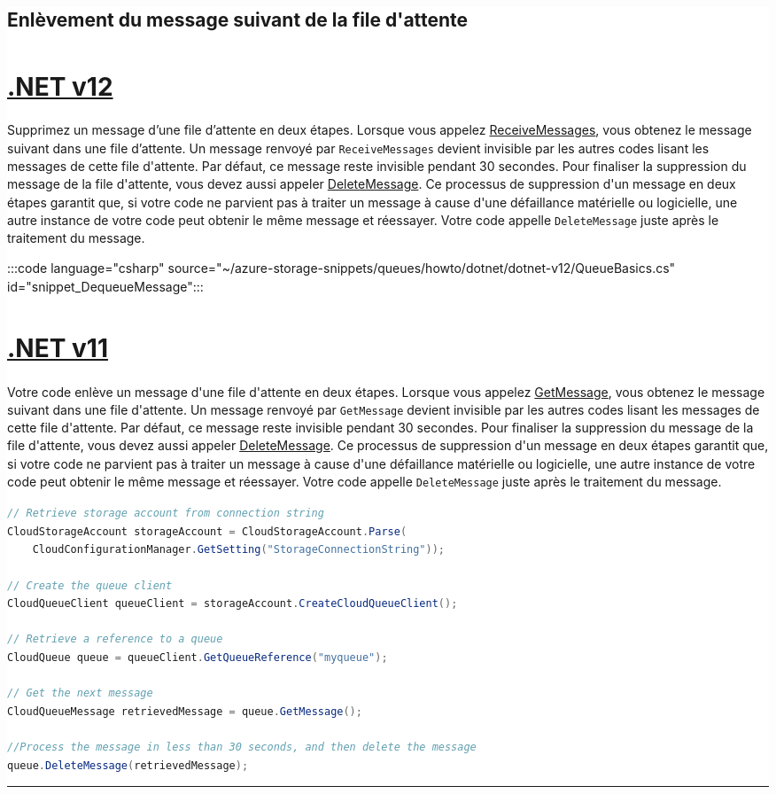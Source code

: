 
## <a name="de-queue-the-next-message"></a>Enlèvement du message suivant de la file d'attente

# <a name="net-v12"></a>[\.NET v12](#tab/dotnet)

Supprimez un message d’une file d’attente en deux étapes. Lorsque vous appelez [ReceiveMessages](/dotnet/api/azure.storage.queues.queueclient.receivemessages), vous obtenez le message suivant dans une file d’attente. Un message renvoyé par `ReceiveMessages` devient invisible par les autres codes lisant les messages de cette file d'attente. Par défaut, ce message reste invisible pendant 30 secondes. Pour finaliser la suppression du message de la file d'attente, vous devez aussi appeler [DeleteMessage](/dotnet/api/azure.storage.queues.queueclient.deletemessage). Ce processus de suppression d'un message en deux étapes garantit que, si votre code ne parvient pas à traiter un message à cause d'une défaillance matérielle ou logicielle, une autre instance de votre code peut obtenir le même message et réessayer. Votre code appelle `DeleteMessage` juste après le traitement du message.

:::code language="csharp" source="~/azure-storage-snippets/queues/howto/dotnet/dotnet-v12/QueueBasics.cs" id="snippet_DequeueMessage":::

# <a name="net-v11"></a>[\.NET v11](#tab/dotnetv11)

Votre code enlève un message d'une file d'attente en deux étapes. Lorsque vous appelez [GetMessage](/dotnet/api/microsoft.azure.storage.queue.cloudqueue.getmessage?view=azure-dotnet-legacy&preserve-view=true), vous obtenez le message suivant dans une file d'attente. Un message renvoyé par `GetMessage` devient invisible par les autres codes lisant les messages de cette file d'attente. Par défaut, ce message reste invisible pendant 30 secondes. Pour finaliser la suppression du message de la file d'attente, vous devez aussi appeler [DeleteMessage](/dotnet/api/microsoft.azure.storage.queue.cloudqueue.deletemessage?view=azure-dotnet-legacy&preserve-view=true). Ce processus de suppression d'un message en deux étapes garantit que, si votre code ne parvient pas à traiter un message à cause d'une défaillance matérielle ou logicielle, une autre instance de votre code peut obtenir le même message et réessayer. Votre code appelle `DeleteMessage` juste après le traitement du message.

```csharp
// Retrieve storage account from connection string
CloudStorageAccount storageAccount = CloudStorageAccount.Parse(
    CloudConfigurationManager.GetSetting("StorageConnectionString"));

// Create the queue client
CloudQueueClient queueClient = storageAccount.CreateCloudQueueClient();

// Retrieve a reference to a queue
CloudQueue queue = queueClient.GetQueueReference("myqueue");

// Get the next message
CloudQueueMessage retrievedMessage = queue.GetMessage();

//Process the message in less than 30 seconds, and then delete the message
queue.DeleteMessage(retrievedMessage);
```

---
